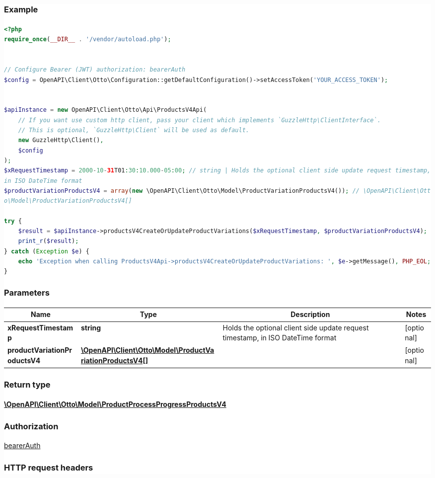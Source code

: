 ### Example

```php
<?php
require_once(__DIR__ . '/vendor/autoload.php');


// Configure Bearer (JWT) authorization: bearerAuth
$config = OpenAPI\Client\Otto\Configuration::getDefaultConfiguration()->setAccessToken('YOUR_ACCESS_TOKEN');


$apiInstance = new OpenAPI\Client\Otto\Api\ProductsV4Api(
    // If you want use custom http client, pass your client which implements `GuzzleHttp\ClientInterface`.
    // This is optional, `GuzzleHttp\Client` will be used as default.
    new GuzzleHttp\Client(),
    $config
);
$xRequestTimestamp = 2000-10-31T01:30:10.000-05:00; // string | Holds the optional client side update request timestamp, in ISO DateTime format
$productVariationProductsV4 = array(new \OpenAPI\Client\Otto\Model\ProductVariationProductsV4()); // \OpenAPI\Client\Otto\Model\ProductVariationProductsV4[]

try {
    $result = $apiInstance->productsV4CreateOrUpdateProductVariations($xRequestTimestamp, $productVariationProductsV4);
    print_r($result);
} catch (Exception $e) {
    echo 'Exception when calling ProductsV4Api->productsV4CreateOrUpdateProductVariations: ', $e->getMessage(), PHP_EOL;
}
```

### Parameters

| Name | Type | Description  | Notes |
| ------------- | ------------- | ------------- | ------------- |
| **xRequestTimestamp** | **string**| Holds the optional client side update request timestamp, in ISO DateTime format | [optional] |
| **productVariationProductsV4** | [**\OpenAPI\Client\Otto\Model\ProductVariationProductsV4[]**](../Model/ProductVariationProductsV4.md)|  | [optional] |

### Return type

[**\OpenAPI\Client\Otto\Model\ProductProcessProgressProductsV4**](../Model/ProductProcessProgressProductsV4.md)

### Authorization

[bearerAuth](../../README.md#bearerAuth)

### HTTP request headers

